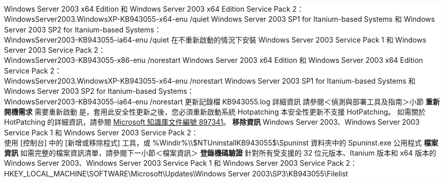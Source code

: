 <td style="border:1px solid black;">Windows Server 2003 x64 Edition 和 Windows Server 2003 x64 Edition Service Pack 2：<br />
WindowsServer2003.WindowsXP-KB943055-x64-enu /quiet</td>
</tr>
<tr class="odd">
<td style="border:1px solid black;"></td>
<td style="border:1px solid black;">Windows Server 2003 SP1 for Itanium-based Systems 和 Windows Server 2003 SP2 for Itanium-based Systems：<br />
WindowsServer2003-KB943055-ia64-enu /quiet</td>
</tr>
<tr class="even">
<td style="border:1px solid black;">在不重新啟動的情況下安裝</td>
<td style="border:1px solid black;">Windows Server 2003 Service Pack 1 和 Windows Server 2003 Service Pack 2：<br />
WindowsServer2003-KB943055-x86-enu /norestart</td>
</tr>
<tr class="odd">
<td style="border:1px solid black;"></td>
<td style="border:1px solid black;">Windows Server 2003 x64 Edition 和 Windows Server 2003 x64 Edition Service Pack 2：<br />
WindowsServer2003.WindowsXP-KB943055-x64-enu /norestart</td>
</tr>
<tr class="even">
<td style="border:1px solid black;"></td>
<td style="border:1px solid black;">Windows Server 2003 SP1 for Itanium-based Systems 和 Windows Server 2003 SP2 for Itanium-based Systems：<br />
WindowsServer2003-KB943055-ia64-enu /norestart</td>
</tr>
<tr class="odd">
<td style="border:1px solid black;">更新記錄檔</td>
<td style="border:1px solid black;">KB943055.log</td>
</tr>
<tr class="even">
<td style="border:1px solid black;">詳細資訊</td>
<td style="border:1px solid black;">請參閱＜偵測與部署工具及指南＞小節</td>
</tr>
<tr class="odd">
<td style="border:1px solid black;"><strong>重新開機需求</strong></td>
<td style="border:1px solid black;"></td>
</tr>
<tr class="even">
<td style="border:1px solid black;">需要重新啟動</td>
<td style="border:1px solid black;">是，套用此安全性更新之後，您必須重新啟動系統</td>
</tr>
<tr class="odd">
<td style="border:1px solid black;">Hotpatching</td>
<td style="border:1px solid black;">本安全性更新不支援 HotPatching。 如需關於 HotPatching 的詳細資訊，請參閱 <a href="http://support.microsoft.com/kb/897341">Microsoft 知識庫文件編號 897341</a>。</td>
</tr>
<tr class="even">
<td style="border:1px solid black;"><strong>移除資訊</strong></td>
<td style="border:1px solid black;">Windows Server 2003、Windows Server 2003 Service Pack 1 和 Windows Server 2003 Service Pack 2：<br />
使用 [控制台] 中的 [新增或移除程式] 工具，或 %Windir%\\$NTUninstallKB943055$\Spuninst 資料夾中的 Spuninst.exe 公用程式</td>
</tr>
<tr class="odd">
<td style="border:1px solid black;"><strong>檔案資訊</strong></td>
<td style="border:1px solid black;">如需完整的檔案資訊清單，請參閱下一小節＜檔案資訊＞</td>
</tr>
<tr class="even">
<td style="border:1px solid black;"><strong>登錄機碼驗證</strong></td>
<td style="border:1px solid black;">針對所有受支援的 32 位元版本、Itanium 版本和 x64 版本的 Windows Server 2003、Windows Server 2003 Service Pack 1 和 Windows Server 2003 Service Pack 2：<br />
HKEY_LOCAL_MACHINE\SOFTWARE\Microsoft\Updates\Windows Server 2003\SP3\KB943055\Filelist</td>